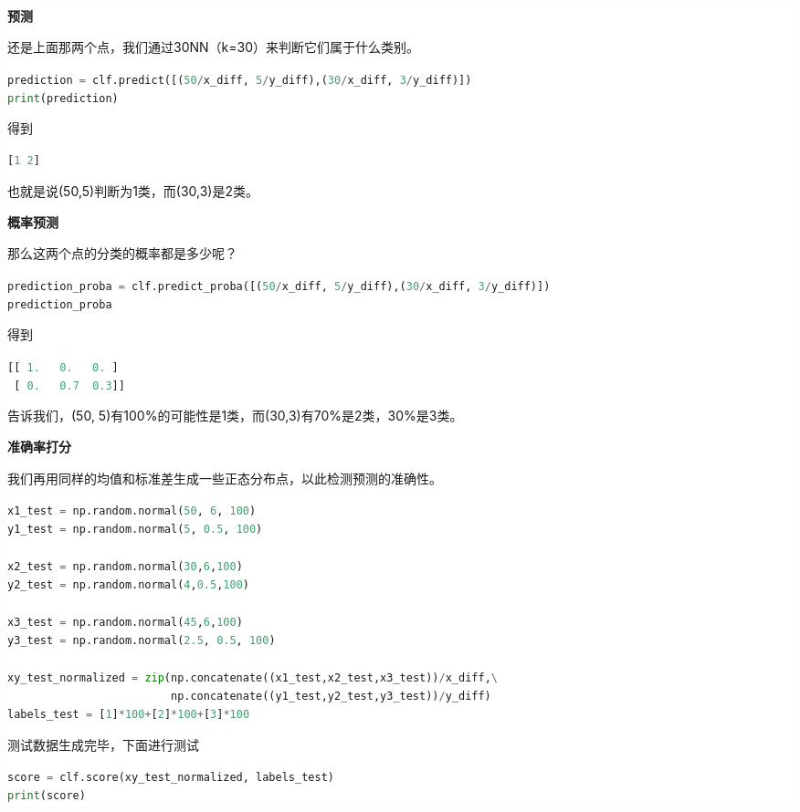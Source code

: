 **预测**

还是上面那两个点，我们通过30NN（k=30）来判断它们属于什么类别。

```python
prediction = clf.predict([(50/x_diff, 5/y_diff),(30/x_diff, 3/y_diff)])
print(prediction)
```

得到

~~~python
[1 2]
~~~

也就是说(50,5)判断为1类，而(30,3)是2类。

**概率预测**

那么这两个点的分类的概率都是多少呢？

```python
prediction_proba = clf.predict_proba([(50/x_diff, 5/y_diff),(30/x_diff, 3/y_diff)])
prediction_proba
```

得到

~~~python
[[ 1.   0.   0. ]
 [ 0.   0.7  0.3]]
~~~

告诉我们，(50, 5)有100%的可能性是1类，而(30,3)有70%是2类，30%是3类。

**准确率打分**

我们再用同样的均值和标准差生成一些正态分布点，以此检测预测的准确性。

```python
x1_test = np.random.normal(50, 6, 100)
y1_test = np.random.normal(5, 0.5, 100)

x2_test = np.random.normal(30,6,100)
y2_test = np.random.normal(4,0.5,100)

x3_test = np.random.normal(45,6,100)
y3_test = np.random.normal(2.5, 0.5, 100)

xy_test_normalized = zip(np.concatenate((x1_test,x2_test,x3_test))/x_diff,\
                         np.concatenate((y1_test,y2_test,y3_test))/y_diff)
labels_test = [1]*100+[2]*100+[3]*100
```

测试数据生成完毕，下面进行测试

~~~python
score = clf.score(xy_test_normalized, labels_test)
print(score)
~~~

